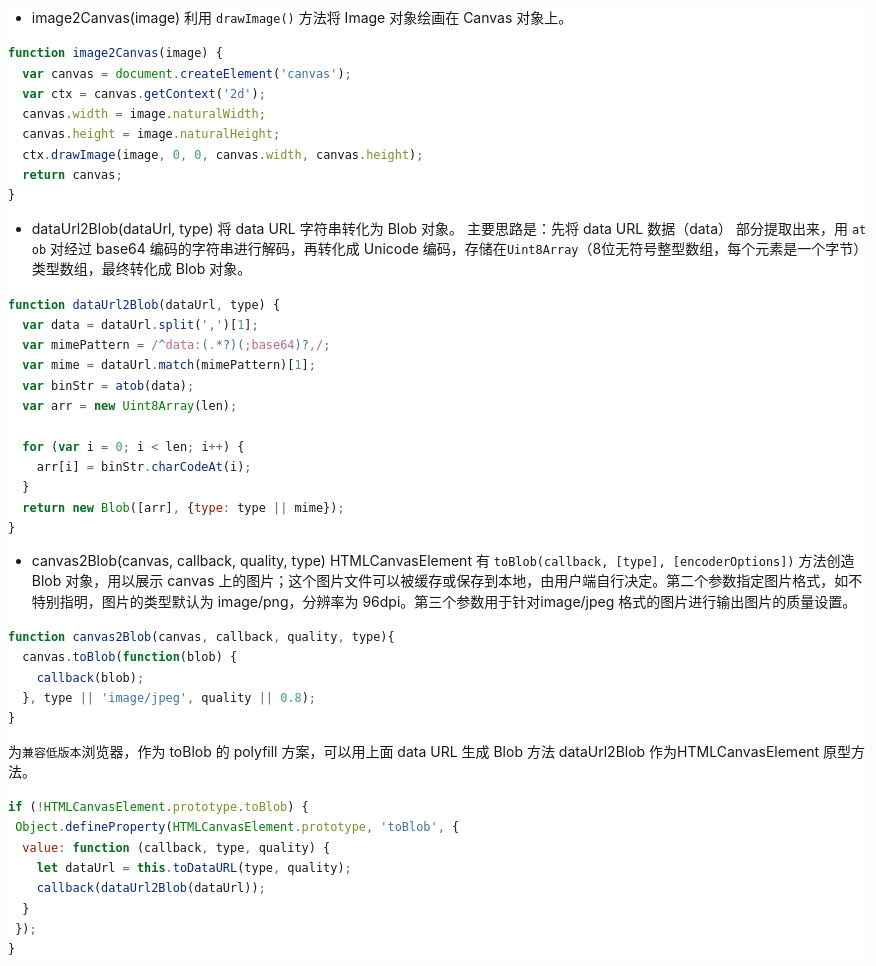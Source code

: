 - image2Canvas(image)
利用 `drawImage()` 方法将 Image 对象绘画在 Canvas 对象上。
```javascript
function image2Canvas(image) {
  var canvas = document.createElement('canvas');
  var ctx = canvas.getContext('2d');
  canvas.width = image.naturalWidth;
  canvas.height = image.naturalHeight;
  ctx.drawImage(image, 0, 0, canvas.width, canvas.height);
  return canvas;
}
```

- dataUrl2Blob(dataUrl, type)
将 data URL 字符串转化为 Blob 对象。
主要思路是：先将 data URL 数据（data） 部分提取出来，用 `atob` 对经过 base64 编码的字符串进行解码，再转化成 Unicode 编码，存储在`Uint8Array`（8位无符号整型数组，每个元素是一个字节） 类型数组，最终转化成 Blob 对象。
```javascript
function dataUrl2Blob(dataUrl, type) {
  var data = dataUrl.split(',')[1];
  var mimePattern = /^data:(.*?)(;base64)?,/;
  var mime = dataUrl.match(mimePattern)[1];
  var binStr = atob(data);
  var arr = new Uint8Array(len);

  for (var i = 0; i < len; i++) {
    arr[i] = binStr.charCodeAt(i);
  }
  return new Blob([arr], {type: type || mime});
}
```

- canvas2Blob(canvas, callback, quality, type)
HTMLCanvasElement 有 `toBlob(callback, [type], [encoderOptions])` 方法创造 Blob 对象，用以展示 canvas 上的图片；这个图片文件可以被缓存或保存到本地，由用户端自行决定。第二个参数指定图片格式，如不特别指明，图片的类型默认为 image/png，分辨率为 96dpi。第三个参数用于针对image/jpeg 格式的图片进行输出图片的质量设置。
```javascript
function canvas2Blob(canvas, callback, quality, type){
  canvas.toBlob(function(blob) {
    callback(blob);
  }, type || 'image/jpeg', quality || 0.8);
}
```
为`兼容低版本`浏览器，作为 toBlob 的 polyfill 方案，可以用上面 data URL 生成 Blob 方法 dataUrl2Blob 作为HTMLCanvasElement 原型方法。
```javascript
if (!HTMLCanvasElement.prototype.toBlob) {
 Object.defineProperty(HTMLCanvasElement.prototype, 'toBlob', {
  value: function (callback, type, quality) {
    let dataUrl = this.toDataURL(type, quality);
    callback(dataUrl2Blob(dataUrl));
  }
 });
}
```
